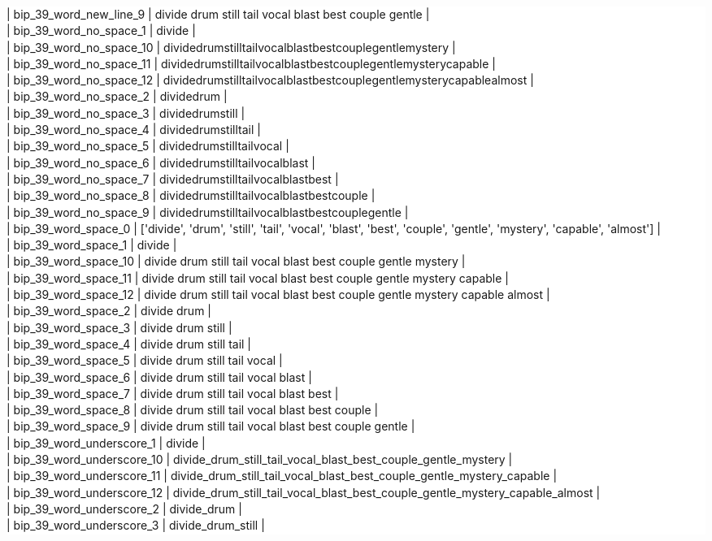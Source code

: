 | bip_39_word_new_line_9 | divide
drum
still
tail
vocal
blast
best
couple
gentle |  
| bip_39_word_no_space_1 | divide |  
| bip_39_word_no_space_10 | dividedrumstilltailvocalblastbestcouplegentlemystery |  
| bip_39_word_no_space_11 | dividedrumstilltailvocalblastbestcouplegentlemysterycapable |  
| bip_39_word_no_space_12 | dividedrumstilltailvocalblastbestcouplegentlemysterycapablealmost |  
| bip_39_word_no_space_2 | dividedrum |  
| bip_39_word_no_space_3 | dividedrumstill |  
| bip_39_word_no_space_4 | dividedrumstilltail |  
| bip_39_word_no_space_5 | dividedrumstilltailvocal |  
| bip_39_word_no_space_6 | dividedrumstilltailvocalblast |  
| bip_39_word_no_space_7 | dividedrumstilltailvocalblastbest |  
| bip_39_word_no_space_8 | dividedrumstilltailvocalblastbestcouple |  
| bip_39_word_no_space_9 | dividedrumstilltailvocalblastbestcouplegentle |  
| bip_39_word_space_0 | ['divide', 'drum', 'still', 'tail', 'vocal', 'blast', 'best', 'couple', 'gentle', 'mystery', 'capable', 'almost'] |  
| bip_39_word_space_1 | divide |  
| bip_39_word_space_10 | divide drum still tail vocal blast best couple gentle mystery |  
| bip_39_word_space_11 | divide drum still tail vocal blast best couple gentle mystery capable |  
| bip_39_word_space_12 | divide drum still tail vocal blast best couple gentle mystery capable almost |  
| bip_39_word_space_2 | divide drum |  
| bip_39_word_space_3 | divide drum still |  
| bip_39_word_space_4 | divide drum still tail |  
| bip_39_word_space_5 | divide drum still tail vocal |  
| bip_39_word_space_6 | divide drum still tail vocal blast |  
| bip_39_word_space_7 | divide drum still tail vocal blast best |  
| bip_39_word_space_8 | divide drum still tail vocal blast best couple |  
| bip_39_word_space_9 | divide drum still tail vocal blast best couple gentle |  
| bip_39_word_underscore_1 | divide |  
| bip_39_word_underscore_10 | divide_drum_still_tail_vocal_blast_best_couple_gentle_mystery |  
| bip_39_word_underscore_11 | divide_drum_still_tail_vocal_blast_best_couple_gentle_mystery_capable |  
| bip_39_word_underscore_12 | divide_drum_still_tail_vocal_blast_best_couple_gentle_mystery_capable_almost |  
| bip_39_word_underscore_2 | divide_drum |  
| bip_39_word_underscore_3 | divide_drum_still |  